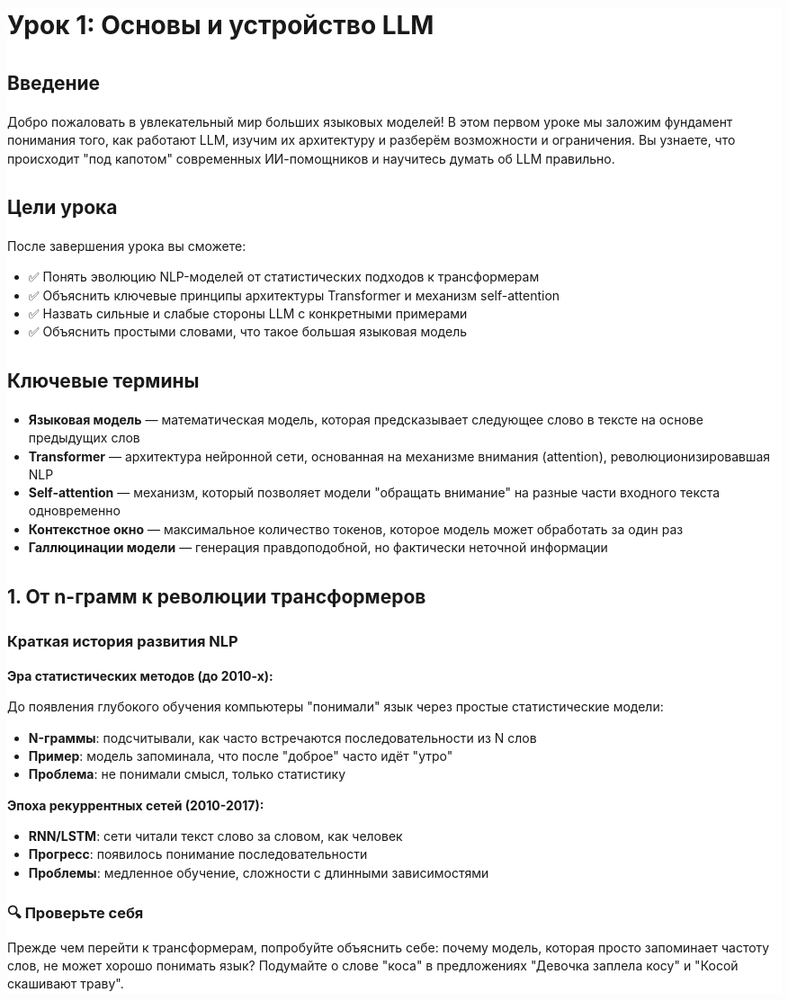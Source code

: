 # Урок 1: Основы и устройство LLM

## Введение

Добро пожаловать в увлекательный мир больших языковых моделей! В этом первом уроке мы заложим фундамент понимания того, как работают LLM, изучим их архитектуру и разберём возможности и ограничения. Вы узнаете, что происходит "под капотом" современных ИИ-помощников и научитесь думать об LLM правильно.

## Цели урока

После завершения урока вы сможете:

- ✅ Понять эволюцию NLP-моделей от статистических подходов к трансформерам
- ✅ Объяснить ключевые принципы архитектуры Transformer и механизм self-attention
- ✅ Назвать сильные и слабые стороны LLM с конкретными примерами
- ✅ Объяснить простыми словами, что такое большая языковая модель

## Ключевые термины

- **Языковая модель** — математическая модель, которая предсказывает следующее слово в тексте на основе предыдущих слов
- **Transformer** — архитектура нейронной сети, основанная на механизме внимания (attention), революционизировавшая NLP
- **Self-attention** — механизм, который позволяет модели "обращать внимание" на разные части входного текста одновременно
- **Контекстное окно** — максимальное количество токенов, которое модель может обработать за один раз
- **Галлюцинации модели** — генерация правдоподобной, но фактически неточной информации

## 1. От n-грамм к революции трансформеров

### Краткая история развития NLP

**Эра статистических методов (до 2010-х):**

До появления глубокого обучения компьютеры "понимали" язык через простые статистические модели:

- **N-граммы**: подсчитывали, как часто встречаются последовательности из N слов
- **Пример**: модель запоминала, что после "доброе" часто идёт "утро"
- **Проблема**: не понимали смысл, только статистику

**Эпоха рекуррентных сетей (2010-2017):**

- **RNN/LSTM**: сети читали текст слово за словом, как человек
- **Прогресс**: появилось понимание последовательности
- **Проблемы**: медленное обучение, сложности с длинными зависимостями

### 🔍 Проверьте себя

Прежде чем перейти к трансформерам, попробуйте объяснить себе: почему модель, которая просто запоминает частоту слов, не может хорошо понимать язык? Подумайте о слове "коса" в предложениях "Девочка заплела косу" и "Косой скашивают траву".
